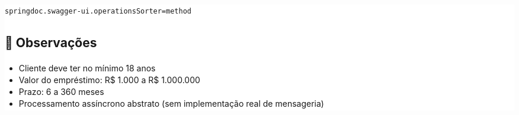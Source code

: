 ```properties
springdoc.swagger-ui.operationsSorter=method
```

## 📝 Observações

- Cliente deve ter no mínimo 18 anos
- Valor do empréstimo: R\$ 1.000 a R$ 1.000.000
- Prazo: 6 a 360 meses
- Processamento assíncrono abstrato (sem implementação real de mensageria)